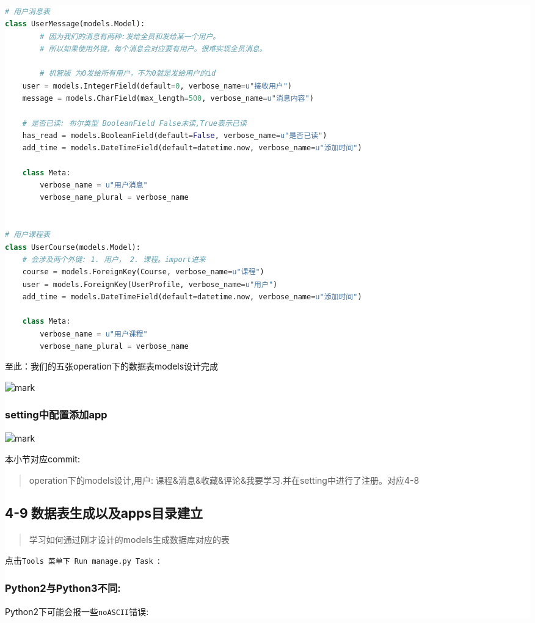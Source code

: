 ```python
# 用户消息表
class UserMessage(models.Model):
        # 因为我们的消息有两种:发给全员和发给某一个用户。
        # 所以如果使用外键，每个消息会对应要有用户。很难实现全员消息。

        # 机智版 为0发给所有用户，不为0就是发给用户的id
    user = models.IntegerField(default=0, verbose_name=u"接收用户")
    message = models.CharField(max_length=500, verbose_name=u"消息内容")

    # 是否已读: 布尔类型 BooleanField False未读,True表示已读
    has_read = models.BooleanField(default=False, verbose_name=u"是否已读")
    add_time = models.DateTimeField(default=datetime.now, verbose_name=u"添加时间")

    class Meta:
        verbose_name = u"用户消息"
        verbose_name_plural = verbose_name


# 用户课程表
class UserCourse(models.Model):
    # 会涉及两个外键: 1. 用户， 2. 课程。import进来
    course = models.ForeignKey(Course, verbose_name=u"课程")
    user = models.ForeignKey(UserProfile, verbose_name=u"用户")
    add_time = models.DateTimeField(default=datetime.now, verbose_name=u"添加时间")

    class Meta:
        verbose_name = u"用户课程"
        verbose_name_plural = verbose_name
```

至此：我们的五张operation下的数据表models设计完成

![mark](http://myphoto.mtianyan.cn/blog/180109/BHHfi6Gj2J.png?imageslim)

### setting中配置添加app

![mark](http://myphoto.mtianyan.cn/blog/180109/9IJa5kgFAG.png?imageslim)

本小节对应commit:

>operation下的models设计,用户: 课程&消息&收藏&评论&我要学习.并在setting中进行了注册。对应4-8

## 4-9 数据表生成以及apps目录建立

>学习如何通过刚才设计的models生成数据库对应的表

点击`Tools 菜单下 Run manage.py Task `:

### Python2与Python3不同:

Python2下可能会报一些`noASCII`错误:
